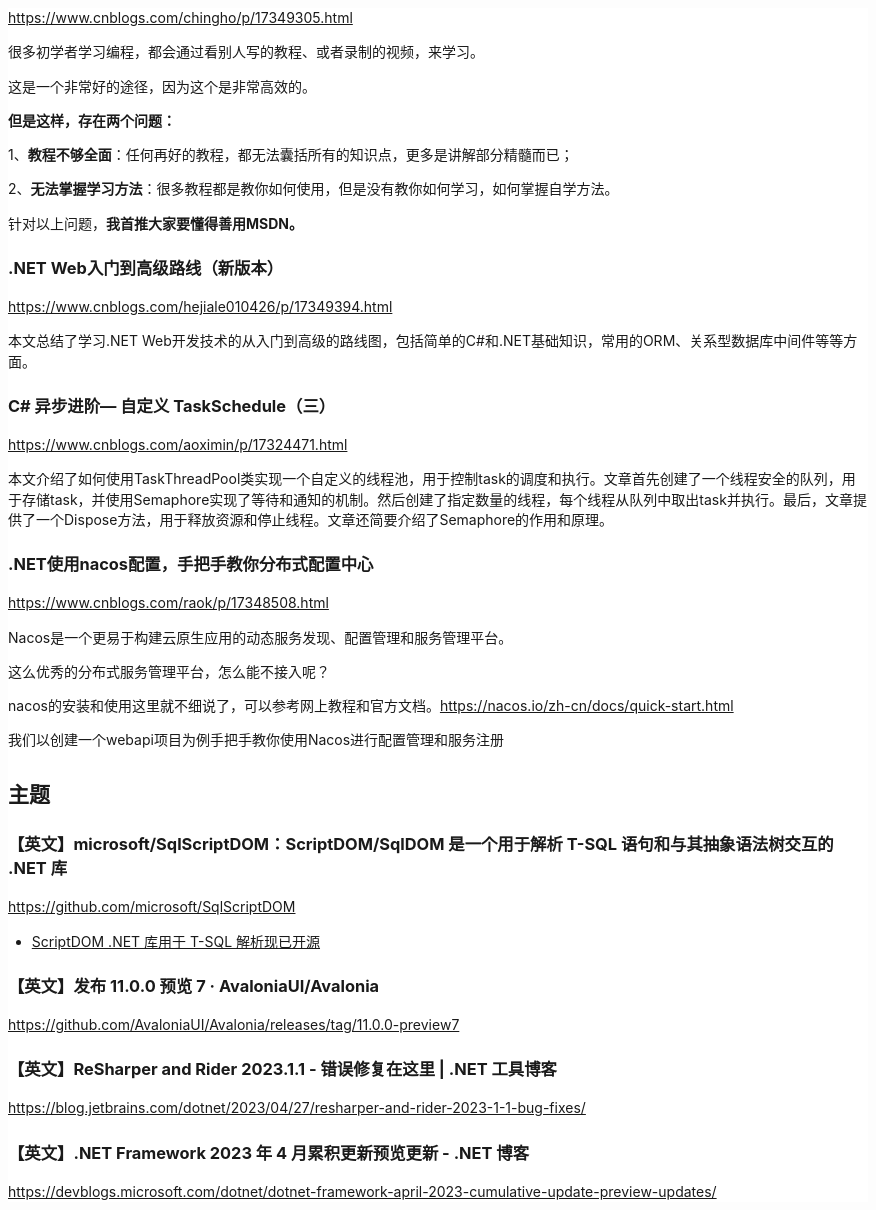 https://www.cnblogs.com/chingho/p/17349305.html

很多初学者学习编程，都会通过看别人写的教程、或者录制的视频，来学习。

这是一个非常好的途径，因为这个是非常高效的。

**但是这样，存在两个问题：**

1、**教程不够全面**：任何再好的教程，都无法囊括所有的知识点，更多是讲解部分精髓而已；

2、**无法掌握学习方法**：很多教程都是教你如何使用，但是没有教你如何学习，如何掌握自学方法。

针对以上问题，**我首推大家要懂得善用MSDN。**

### .NET Web入门到高级路线（新版本）

https://www.cnblogs.com/hejiale010426/p/17349394.html

本文总结了学习.NET Web开发技术的从入门到高级的路线图，包括简单的C#和.NET基础知识，常用的ORM、关系型数据库中间件等等方面。

### C# 异步进阶— 自定义 TaskSchedule（三）

https://www.cnblogs.com/aoximin/p/17324471.html

本文介绍了如何使用TaskThreadPool类实现一个自定义的线程池，用于控制task的调度和执行。文章首先创建了一个线程安全的队列，用于存储task，并使用Semaphore实现了等待和通知的机制。然后创建了指定数量的线程，每个线程从队列中取出task并执行。最后，文章提供了一个Dispose方法，用于释放资源和停止线程。文章还简要介绍了Semaphore的作用和原理。

### .NET使用nacos配置，手把手教你分布式配置中心

https://www.cnblogs.com/raok/p/17348508.html

Nacos是一个更易于构建云原生应用的动态服务发现、配置管理和服务管理平台。

这么优秀的分布式服务管理平台，怎么能不接入呢？

nacos的安装和使用这里就不细说了，可以参考网上教程和官方文档。https://nacos.io/zh-cn/docs/quick-start.html

我们以创建一个webapi项目为例手把手教你使用Nacos进行配置管理和服务注册

## 主题  

### 【英文】microsoft/SqlScriptDOM：ScriptDOM/SqlDOM 是一个用于解析 T-SQL 语句和与其抽象语法树交互的 .NET 库  
https://github.com/microsoft/SqlScriptDOM  

- [ScriptDOM .NET 库用于 T-SQL 解析现已开源](https://techcommunity.microsoft.com/t5/azure-sql-blog/scriptdom-net-library-for-t-sql-parsing-is-now-open-source/ba-p/3804284)  
  
### 【英文】发布 11.0.0 预览 7 · AvaloniaUI/Avalonia  
https://github.com/AvaloniaUI/Avalonia/releases/tag/11.0.0-preview7  

### 【英文】ReSharper and Rider 2023.1.1 - 错误修复在这里 | .NET 工具博客  
https://blog.jetbrains.com/dotnet/2023/04/27/resharper-and-rider-2023-1-1-bug-fixes/  

### 【英文】.NET Framework 2023 年 4 月累积更新预览更新 - .NET 博客  
https://devblogs.microsoft.com/dotnet/dotnet-framework-april-2023-cumulative-update-preview-updates/  

